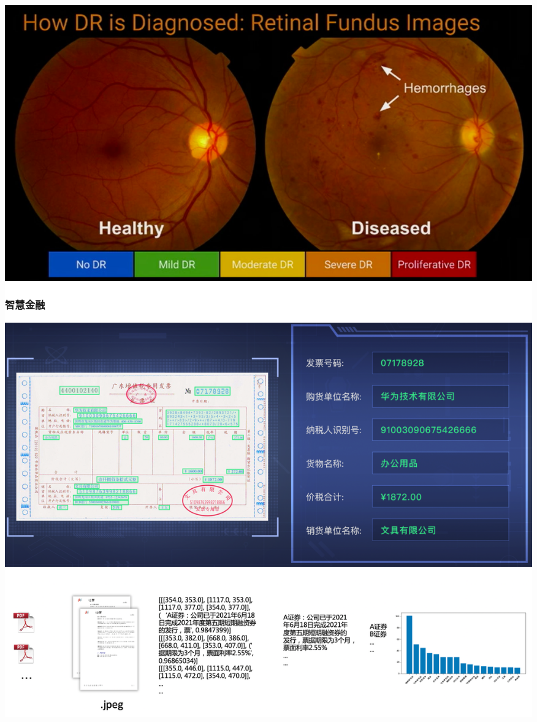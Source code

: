 ![image-20220209182910983](imgs/image-20220209182910983.png)

### 智慧金融

![image-20220209173439438](imgs/image-20220209173439438.png)

![image-20220209183031261](imgs/image-20220209183031261.png)
